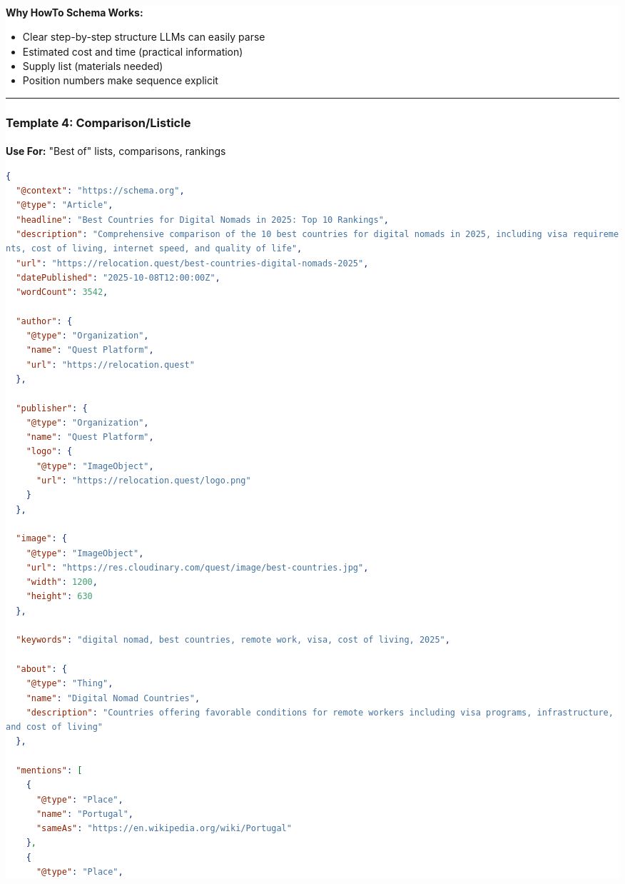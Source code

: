 ```json
```

**Why HowTo Schema Works:**
- Clear step-by-step structure LLMs can easily parse
- Estimated cost and time (practical information)
- Supply list (materials needed)
- Position numbers make sequence explicit

---

### **Template 4: Comparison/Listicle**

**Use For:** "Best of" lists, comparisons, rankings

```json
{
  "@context": "https://schema.org",
  "@type": "Article",
  "headline": "Best Countries for Digital Nomads in 2025: Top 10 Rankings",
  "description": "Comprehensive comparison of the 10 best countries for digital nomads in 2025, including visa requirements, cost of living, internet speed, and quality of life",
  "url": "https://relocation.quest/best-countries-digital-nomads-2025",
  "datePublished": "2025-10-08T12:00:00Z",
  "wordCount": 3542,

  "author": {
    "@type": "Organization",
    "name": "Quest Platform",
    "url": "https://relocation.quest"
  },

  "publisher": {
    "@type": "Organization",
    "name": "Quest Platform",
    "logo": {
      "@type": "ImageObject",
      "url": "https://relocation.quest/logo.png"
    }
  },

  "image": {
    "@type": "ImageObject",
    "url": "https://res.cloudinary.com/quest/image/best-countries.jpg",
    "width": 1200,
    "height": 630
  },

  "keywords": "digital nomad, best countries, remote work, visa, cost of living, 2025",

  "about": {
    "@type": "Thing",
    "name": "Digital Nomad Countries",
    "description": "Countries offering favorable conditions for remote workers including visa programs, infrastructure, and cost of living"
  },

  "mentions": [
    {
      "@type": "Place",
      "name": "Portugal",
      "sameAs": "https://en.wikipedia.org/wiki/Portugal"
    },
    {
      "@type": "Place",
```